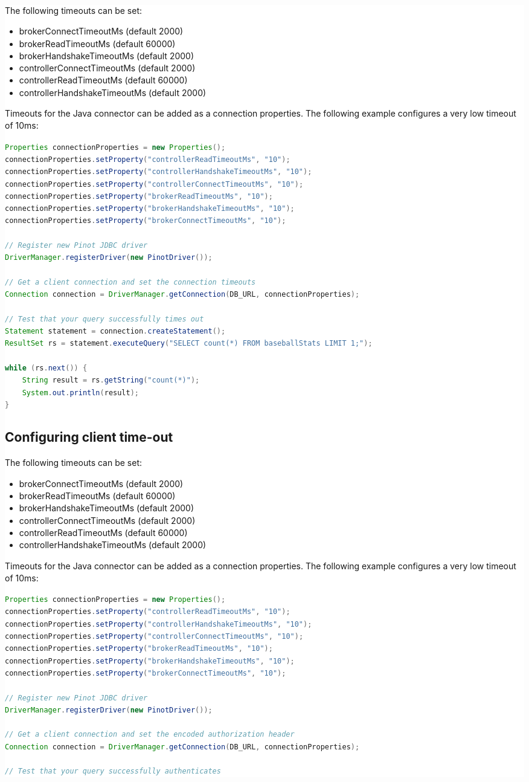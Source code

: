 The following timeouts can be set:

* brokerConnectTimeoutMs (default 2000)
* brokerReadTimeoutMs (default 60000)
* brokerHandshakeTimeoutMs (default 2000)
* controllerConnectTimeoutMs (default 2000)
* controllerReadTimeoutMs (default 60000)
* controllerHandshakeTimeoutMs (default 2000)

Timeouts for the Java connector can be added as a connection properties. The following example configures a very low timeout of 10ms:

```java
Properties connectionProperties = new Properties();
connectionProperties.setProperty("controllerReadTimeoutMs", "10");
connectionProperties.setProperty("controllerHandshakeTimeoutMs", "10");
connectionProperties.setProperty("controllerConnectTimeoutMs", "10");
connectionProperties.setProperty("brokerReadTimeoutMs", "10");
connectionProperties.setProperty("brokerHandshakeTimeoutMs", "10");
connectionProperties.setProperty("brokerConnectTimeoutMs", "10");

// Register new Pinot JDBC driver
DriverManager.registerDriver(new PinotDriver());

// Get a client connection and set the connection timeouts
Connection connection = DriverManager.getConnection(DB_URL, connectionProperties);

// Test that your query successfully times out
Statement statement = connection.createStatement();
ResultSet rs = statement.executeQuery("SELECT count(*) FROM baseballStats LIMIT 1;");

while (rs.next()) {
    String result = rs.getString("count(*)");
    System.out.println(result);
}
```

## Configuring client time-out

The following timeouts can be set:
- brokerConnectTimeoutMs (default 2000)
- brokerReadTimeoutMs (default 60000)
- brokerHandshakeTimeoutMs (default 2000)
- controllerConnectTimeoutMs (default 2000)
- controllerReadTimeoutMs (default 60000)
- controllerHandshakeTimeoutMs (default 2000)

Timeouts for the Java connector can be added as a connection properties. The following example configures a very low timeout of 10ms:

```java
Properties connectionProperties = new Properties();
connectionProperties.setProperty("controllerReadTimeoutMs", "10");
connectionProperties.setProperty("controllerHandshakeTimeoutMs", "10");
connectionProperties.setProperty("controllerConnectTimeoutMs", "10");
connectionProperties.setProperty("brokerReadTimeoutMs", "10");
connectionProperties.setProperty("brokerHandshakeTimeoutMs", "10");
connectionProperties.setProperty("brokerConnectTimeoutMs", "10");

// Register new Pinot JDBC driver
DriverManager.registerDriver(new PinotDriver());

// Get a client connection and set the encoded authorization header
Connection connection = DriverManager.getConnection(DB_URL, connectionProperties);

// Test that your query successfully authenticates
```